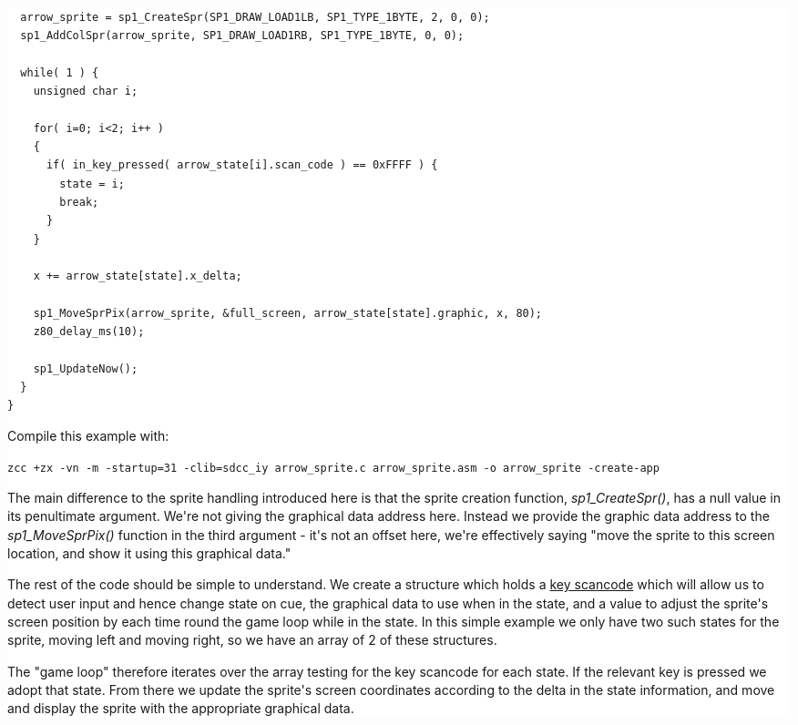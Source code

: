 ```
  arrow_sprite = sp1_CreateSpr(SP1_DRAW_LOAD1LB, SP1_TYPE_1BYTE, 2, 0, 0);
  sp1_AddColSpr(arrow_sprite, SP1_DRAW_LOAD1RB, SP1_TYPE_1BYTE, 0, 0);

  while( 1 ) {
    unsigned char i;

    for( i=0; i<2; i++ )
    {
      if( in_key_pressed( arrow_state[i].scan_code ) == 0xFFFF ) {
        state = i;
        break;
      }
    }

    x += arrow_state[state].x_delta;

    sp1_MoveSprPix(arrow_sprite, &full_screen, arrow_state[state].graphic, x, 80);
    z80_delay_ms(10);

    sp1_UpdateNow();    
  }
}
```

Compile this example with:

```
zcc +zx -vn -m -startup=31 -clib=sdcc_iy arrow_sprite.c arrow_sprite.asm -o arrow_sprite -create-app
```

The main difference to the sprite handling introduced here is that the
sprite creation function, *sp1_CreateSpr()*, has a null value in its
penultimate argument. We're not giving the graphical data address
here. Instead we provide the graphic data address to the
*sp1_MoveSprPix()* function in the third argument - it's not an offset
here, we're effectively saying "move the sprite to this screen
location, and show it using this graphical data."

The rest of the code should be simple to understand. We create a
structure which holds a [key
scancode](https://github.com/z88dk/z88dk/blob/master/doc/ZXSpectrumZSDCCnewlib_04_InputDevices.md#scancodes)
which will allow us to detect
user input and hence change state on cue, the graphical data to use
when in the state, and a value to adjust the sprite's screen position
by each time round the game loop while in the state. In this simple
example we only have two such states for the sprite, moving left and
moving right, so we have an array of 2 of these structures.

The "game loop" therefore iterates over the array testing for the key
scancode for each state. If the relevant key is pressed we adopt that
state. From there we update the sprite's screen coordinates according
to the delta in the state information, and move and display the sprite
with the appropriate graphical data.
